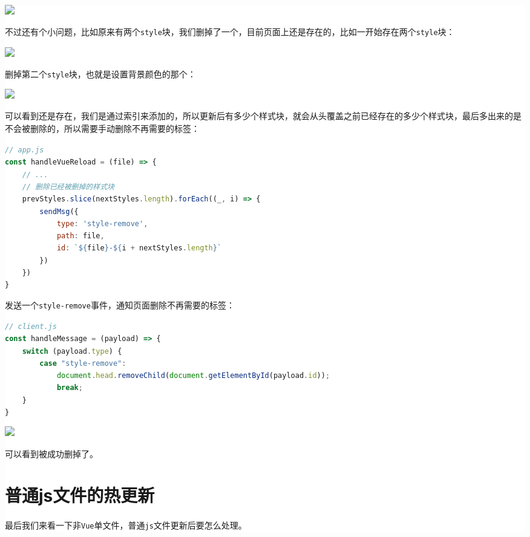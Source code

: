 ![](https://p3-juejin.byteimg.com/tos-cn-i-k3u1fbpfcp/1d1f55f9cb664de2bab6f4584147a91e~tplv-k3u1fbpfcp-zoom-1.image)


不过还有个小问题，比如原来有两个`style`块，我们删掉了一个，目前页面上还是存在的，比如一开始存在两个`style`块：


![](https://p3-juejin.byteimg.com/tos-cn-i-k3u1fbpfcp/f7b7c62f97564f54a1db6ff5259f84b2~tplv-k3u1fbpfcp-zoom-1.image)



删掉第二个`style`块，也就是设置背景颜色的那个：


![](https://p3-juejin.byteimg.com/tos-cn-i-k3u1fbpfcp/e10b0c04fb724483a54afd160bdf4b7e~tplv-k3u1fbpfcp-zoom-1.image)


可以看到还是存在，我们是通过索引来添加的，所以更新后有多少个样式块，就会从头覆盖之前已经存在的多少个样式块，最后多出来的是不会被删除的，所以需要手动删除不再需要的标签：

```js
// app.js
const handleVueReload = (file) => {
    // ...
    // 删除已经被删掉的样式块
    prevStyles.slice(nextStyles.length).forEach((_, i) => {
        sendMsg({
            type: 'style-remove',
            path: file,
            id: `${file}-${i + nextStyles.length}`
        })
    })
}
```

发送一个`style-remove`事件，通知页面删除不再需要的标签：

```js
// client.js
const handleMessage = (payload) => {
    switch (payload.type) {
        case "style-remove":
            document.head.removeChild(document.getElementById(payload.id));
            break;
    }
}
```


![](https://p3-juejin.byteimg.com/tos-cn-i-k3u1fbpfcp/9dcab0237cd449089064fb803e6a4c96~tplv-k3u1fbpfcp-zoom-1.image)


可以看到被成功删掉了。



# 普通js文件的热更新

最后我们来看一下非`Vue`单文件，普通`js`文件更新后要怎么处理。
